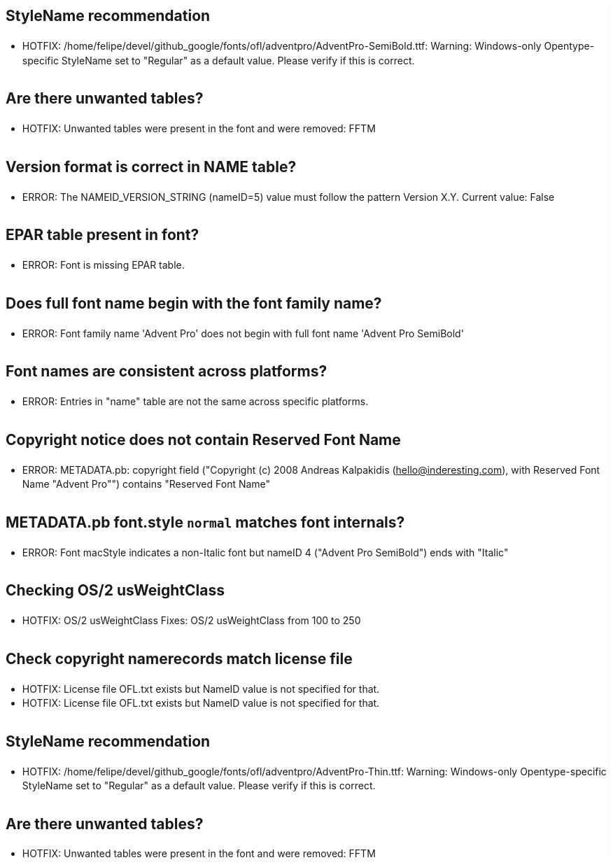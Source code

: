 ## StyleName recommendation
* HOTFIX: /home/felipe/devel/github_google/fonts/ofl/adventpro/AdventPro-SemiBold.ttf: Warning: Windows-only Opentype-specific StyleName set to "Regular" as a default value. Please verify if this is correct.

## Are there unwanted tables?
* HOTFIX: Unwanted tables were present in the font and were removed: FFTM

## Version format is correct in NAME table?
* ERROR: The NAMEID_VERSION_STRING (nameID=5) value must follow the pattern Version X.Y. Current value: False

## EPAR table present in font?
* ERROR: Font is missing EPAR table.

## Does full font name begin with the font family name?
* ERROR: Font family name 'Advent Pro' does not begin with full font name 'Advent Pro SemiBold'

## Font names are consistent across platforms?
* ERROR: Entries in "name" table are not the same across specific platforms.

## Copyright notice does not contain Reserved Font Name
* ERROR: METADATA.pb: copyright field ("Copyright (c) 2008 Andreas Kalpakidis (hello@inderesting.com), with Reserved Font Name "Advent Pro"") contains "Reserved Font Name"

## METADATA.pb font.style `normal` matches font internals?
* ERROR: Font macStyle indicates a non-Italic font but nameID 4 ("Advent Pro SemiBold") ends with "Italic"

## Checking OS/2 usWeightClass
* HOTFIX: OS/2 usWeightClass Fixes: OS/2 usWeightClass from 100 to 250

## Check copyright namerecords match license file
* HOTFIX: License file OFL.txt exists but NameID value is not specified for that.
* HOTFIX: License file OFL.txt exists but NameID value is not specified for that.

## StyleName recommendation
* HOTFIX: /home/felipe/devel/github_google/fonts/ofl/adventpro/AdventPro-Thin.ttf: Warning: Windows-only Opentype-specific StyleName set to "Regular" as a default value. Please verify if this is correct.

## Are there unwanted tables?
* HOTFIX: Unwanted tables were present in the font and were removed: FFTM
